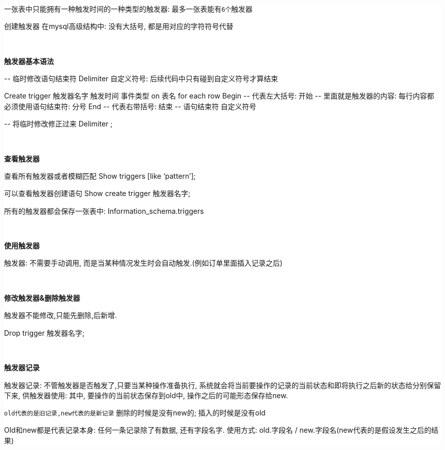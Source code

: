 一张表中只能拥有一种触发时间的一种类型的触发器: 最多一张表能有`6个`触发器

创建触发器
在mysql高级结构中: 没有大括号,  都是用对应的字符符号代替

<br>

**触发器基本语法**

-- 临时修改语句结束符
Delimiter 自定义符号: 后续代码中只有碰到自定义符号才算结束

Create trigger 触发器名字 触发时间 事件类型 on 表名 for each row
Begin		-- 代表左大括号: 开始
-- 里面就是触发器的内容: 每行内容都必须使用语句结束符: 分号
End			-- 代表右带括号: 结束
-- 语句结束符
自定义符号

-- 将临时修改修正过来
Delimiter  ;

<br>

**查看触发器**

查看所有触发器或者模糊匹配
Show triggers [like ‘pattern’];

可以查看触发器创建语句
Show create trigger 触发器名字;

所有的触发器都会保存一张表中: Information_schema.triggers

<br>

**使用触发器**

触发器: 不需要手动调用, 而是当某种情况发生时会自动触发.(例如订单里面插入记录之后)
 
 
 <br>

**修改触发器&删除触发器**

触发器不能修改,只能先删除,后新增.

Drop trigger 触发器名字;

<br>

**触发器记录**


触发器记录: 不管触发器是否触发了,只要当某种操作准备执行, 系统就会将当前要操作的记录的当前状态和即将执行之后新的状态给分别保留下来, 供触发器使用: 其中, 要操作的当前状态保存到old中, 操作之后的可能形态保存给new.

`old代表的是旧记录,new代表的是新记录`
删除的时候是没有new的; 插入的时候是没有old

Old和new都是代表记录本身: 任何一条记录除了有数据, 还有字段名字.
使用方式: old.字段名 / new.字段名(new代表的是假设发生之后的结果)
